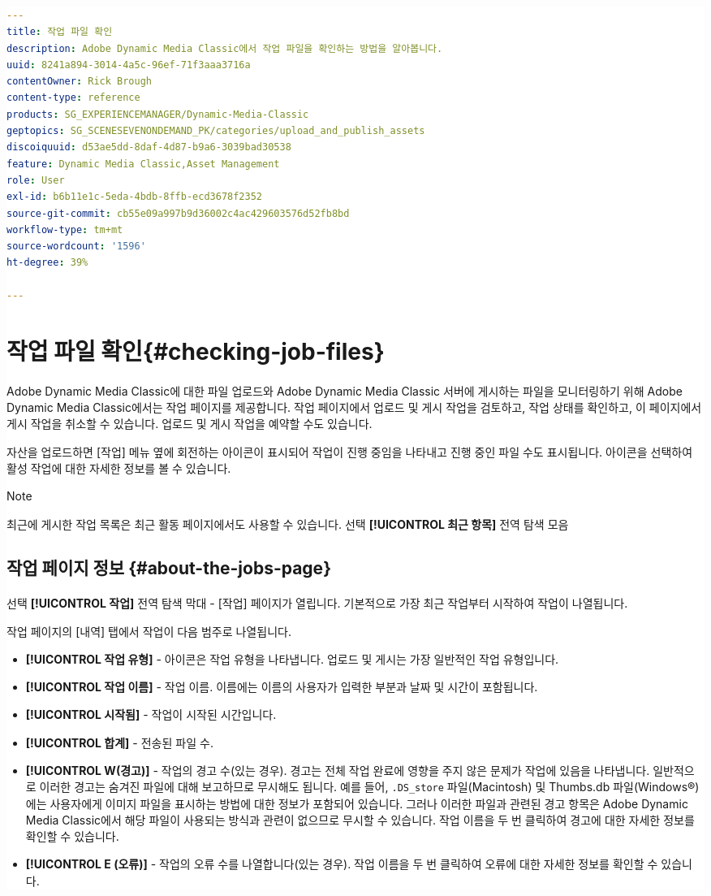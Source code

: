 ```yaml
---
title: 작업 파일 확인
description: Adobe Dynamic Media Classic에서 작업 파일을 확인하는 방법을 알아봅니다.
uuid: 8241a894-3014-4a5c-96ef-71f3aaa3716a
contentOwner: Rick Brough
content-type: reference
products: SG_EXPERIENCEMANAGER/Dynamic-Media-Classic
geptopics: SG_SCENESEVENONDEMAND_PK/categories/upload_and_publish_assets
discoiquuid: d53ae5dd-8daf-4d87-b9a6-3039bad30538
feature: Dynamic Media Classic,Asset Management
role: User
exl-id: b6b11e1c-5eda-4bdb-8ffb-ecd3678f2352
source-git-commit: cb55e09a997b9d36002c4ac429603576d52fb8bd
workflow-type: tm+mt
source-wordcount: '1596'
ht-degree: 39%

---
```


# 작업 파일 확인{#checking-job-files}

Adobe Dynamic Media Classic에 대한 파일 업로드와 Adobe Dynamic Media Classic 서버에 게시하는 파일을 모니터링하기 위해 Adobe Dynamic Media Classic에서는 작업 페이지를 제공합니다. 작업 페이지에서 업로드 및 게시 작업을 검토하고, 작업 상태를 확인하고, 이 페이지에서 게시 작업을 취소할 수 있습니다. 업로드 및 게시 작업을 예약할 수도 있습니다.

자산을 업로드하면 [작업] 메뉴 옆에 회전하는 아이콘이 표시되어 작업이 진행 중임을 나타내고 진행 중인 파일 수도 표시됩니다. 아이콘을 선택하여 활성 작업에 대한 자세한 정보를 볼 수 있습니다.

>[!NOTE]
>
>최근에 게시한 작업 목록은 최근 활동 페이지에서도 사용할 수 있습니다. 선택 **[!UICONTROL 최근 항목]** 전역 탐색 모음

## 작업 페이지 정보 {#about-the-jobs-page}

선택 **[!UICONTROL 작업]** 전역 탐색 막대 - [작업] 페이지가 열립니다. 기본적으로 가장 최근 작업부터 시작하여 작업이 나열됩니다.

작업 페이지의 [내역] 탭에서 작업이 다음 범주로 나열됩니다.

* **[!UICONTROL 작업 유형]** - 아이콘은 작업 유형을 나타냅니다. 업로드 및 게시는 가장 일반적인 작업 유형입니다.

* **[!UICONTROL 작업 이름]** - 작업 이름. 이름에는 이름의 사용자가 입력한 부분과 날짜 및 시간이 포함됩니다.

* **[!UICONTROL 시작됨]** - 작업이 시작된 시간입니다.

* **[!UICONTROL 합계]** - 전송된 파일 수.

* **[!UICONTROL W(경고)]** - 작업의 경고 수(있는 경우). 경고는 전체 작업 완료에 영향을 주지 않은 문제가 작업에 있음을 나타냅니다. 일반적으로 이러한 경고는 숨겨진 파일에 대해 보고하므로 무시해도 됩니다. 예를 들어, `.DS_store` 파일(Macintosh) 및 Thumbs.db 파일(Windows®)에는 사용자에게 이미지 파일을 표시하는 방법에 대한 정보가 포함되어 있습니다. 그러나 이러한 파일과 관련된 경고 항목은 Adobe Dynamic Media Classic에서 해당 파일이 사용되는 방식과 관련이 없으므로 무시할 수 있습니다. 작업 이름을 두 번 클릭하여 경고에 대한 자세한 정보를 확인할 수 있습니다.

* **[!UICONTROL E (오류)]** - 작업의 오류 수를 나열합니다(있는 경우). 작업 이름을 두 번 클릭하여 오류에 대한 자세한 정보를 확인할 수 있습니다.
